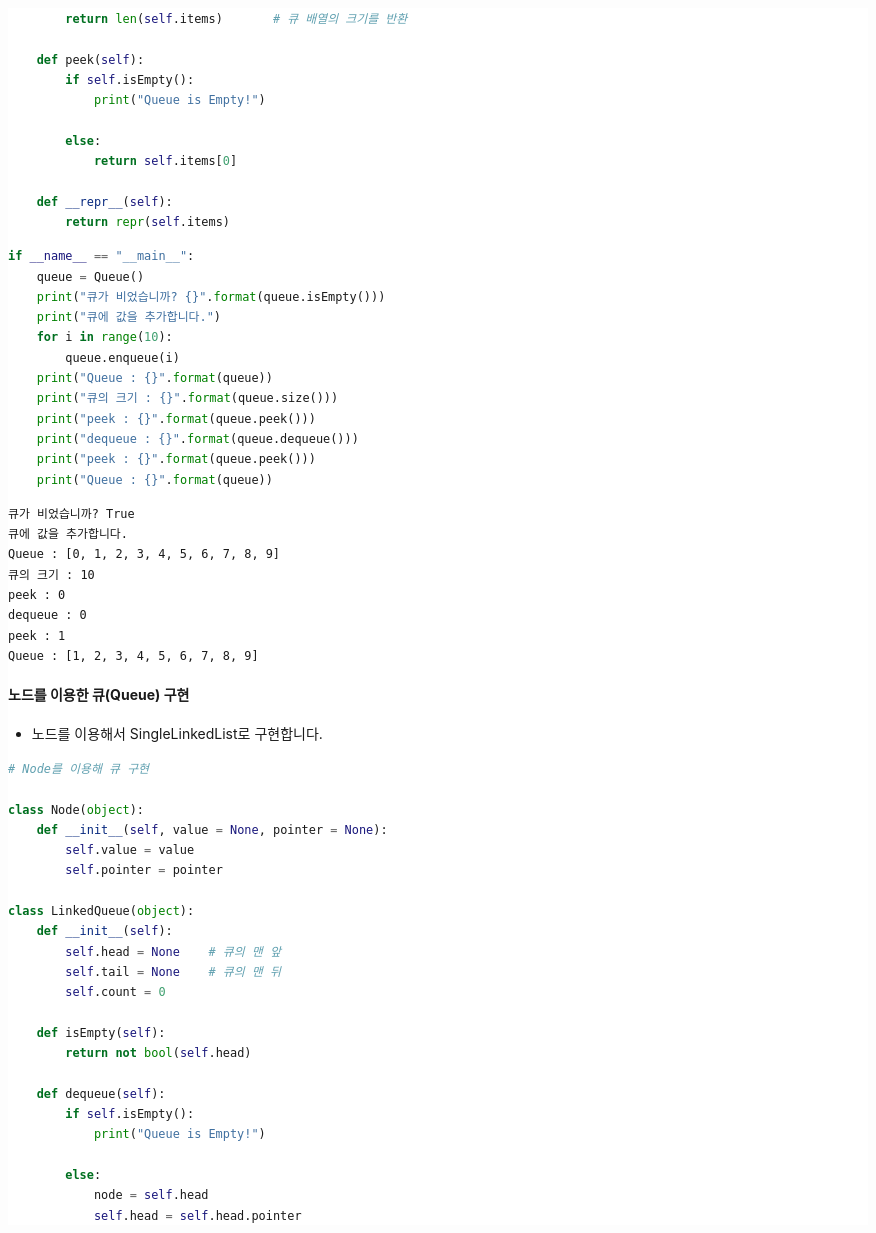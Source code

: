 ```python
        return len(self.items)       # 큐 배열의 크기를 반환
    
    def peek(self):
        if self.isEmpty():
            print("Queue is Empty!")
            
        else:
            return self.items[0]
        
    def __repr__(self):
        return repr(self.items)
```

```python
if __name__ == "__main__":
    queue = Queue()
    print("큐가 비었습니까? {}".format(queue.isEmpty()))
    print("큐에 값을 추가합니다.")
    for i in range(10):
        queue.enqueue(i)
    print("Queue : {}".format(queue))    
    print("큐의 크기 : {}".format(queue.size()))
    print("peek : {}".format(queue.peek()))
    print("dequeue : {}".format(queue.dequeue()))
    print("peek : {}".format(queue.peek()))
    print("Queue : {}".format(queue))
```

    큐가 비었습니까? True
    큐에 값을 추가합니다.
    Queue : [0, 1, 2, 3, 4, 5, 6, 7, 8, 9]
    큐의 크기 : 10
    peek : 0
    dequeue : 0
    peek : 1
    Queue : [1, 2, 3, 4, 5, 6, 7, 8, 9]


#### 노드를 이용한 큐(Queue) 구현
+ 노드를 이용해서 SingleLinkedList로 구현합니다.


```python
# Node를 이용해 큐 구현

class Node(object):
    def __init__(self, value = None, pointer = None):
        self.value = value
        self.pointer = pointer
        
class LinkedQueue(object):
    def __init__(self):
        self.head = None    # 큐의 맨 앞
        self.tail = None    # 큐의 맨 뒤
        self.count = 0
        
    def isEmpty(self):
        return not bool(self.head)
    
    def dequeue(self):
        if self.isEmpty():
            print("Queue is Empty!")
            
        else:
            node = self.head
            self.head = self.head.pointer
```